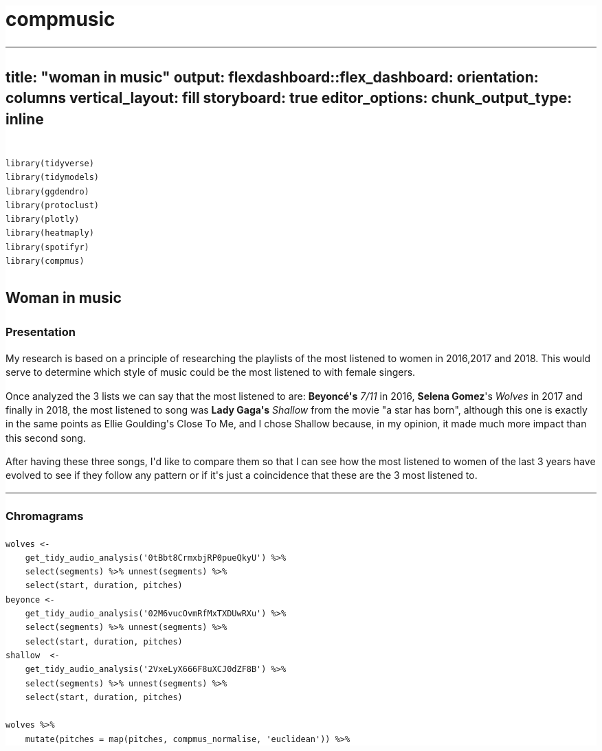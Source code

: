 # compmusic
---
title: "woman in music"
output: 
  flexdashboard::flex_dashboard:
    orientation: columns
    vertical_layout: fill
    storyboard: true
editor_options: 
  chunk_output_type: inline
---

```{r setup, include=FALSE}

library(tidyverse)
library(tidymodels)
library(ggdendro)
library(protoclust)
library(plotly)
library(heatmaply)
library(spotifyr)
library(compmus)
```


Woman in music
-----------------------------------------------------------------------

### Presentation


My research is based on a principle of researching the playlists of the most listened to women in 2016,2017 and 2018. This would serve to determine which style of music could be the most listened to with female singers. 

Once analyzed the 3 lists we can say that the most listened to are: **Beyoncé's** *7/11* in 2016, **Selena Gomez**'s *Wolves* in 2017 and finally in 2018, the most listened to song was **Lady Gaga's** *Shallow* from the movie "a star has born", although this one is exactly in the same points as Ellie Goulding's Close To Me, and I chose Shallow because, in my opinion, it made much more impact than this second song. 

After having these three songs, I'd like to compare them so that I can see how the most listened to women of the last 3 years have evolved to see if they follow any pattern or if it's just a coincidence that these are the 3 most listened to. 


-----------------------------------------------------------------------

### Chromagrams

```{r chromagrams}
wolves <- 
    get_tidy_audio_analysis('0tBbt8CrmxbjRP0pueQkyU') %>% 
    select(segments) %>% unnest(segments) %>% 
    select(start, duration, pitches)
beyonce <- 
    get_tidy_audio_analysis('02M6vucOvmRfMxTXDUwRXu') %>% 
    select(segments) %>% unnest(segments) %>% 
    select(start, duration, pitches)
shallow  <- 
    get_tidy_audio_analysis('2VxeLyX666F8uXCJ0dZF8B') %>% 
    select(segments) %>% unnest(segments) %>% 
    select(start, duration, pitches)

wolves %>% 
    mutate(pitches = map(pitches, compmus_normalise, 'euclidean')) %>% 
```